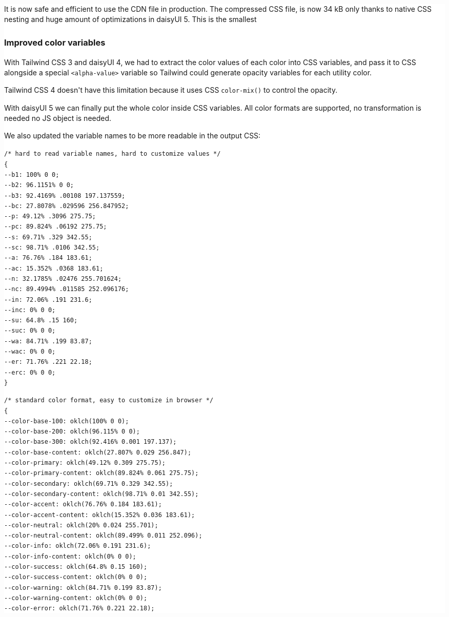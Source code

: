 It is now safe and efficient to use the CDN file in production. The compressed CSS file, is now 34 kB only thanks to native CSS nesting and huge amount of optimizations in daisyUI 5. This is the smallest 

### Improved color variables

With Tailwind CSS 3 and daisyUI 4, we had to extract the color values of each color into CSS variables, and pass it to CSS alongside a special `<alpha-value>` variable so Tailwind could generate opacity variables for each utility color.

Tailwind CSS 4 doesn't have this limitation because it uses CSS `color-mix()` to control the opacity.

With daisyUI 5 we can finally put the whole color inside CSS variables. All color formats are supported, no transformation is needed no JS object is needed.

We also updated the variable names to be more readable in the output CSS:

<div class="before-after">

```css:Before
/* hard to read variable names, hard to customize values */
{
--b1: 100% 0 0;
--b2: 96.1151% 0 0;
--b3: 92.4169% .00108 197.137559;
--bc: 27.8078% .029596 256.847952;
--p: 49.12% .3096 275.75;
--pc: 89.824% .06192 275.75;
--s: 69.71% .329 342.55;
--sc: 98.71% .0106 342.55;
--a: 76.76% .184 183.61;
--ac: 15.352% .0368 183.61;
--n: 32.1785% .02476 255.701624;
--nc: 89.4994% .011585 252.096176;
--in: 72.06% .191 231.6;
--inc: 0% 0 0;
--su: 64.8% .15 160;
--suc: 0% 0 0;
--wa: 84.71% .199 83.87;
--wac: 0% 0 0;
--er: 71.76% .221 22.18;
--erc: 0% 0 0;
}
```
```css:After
/* standard color format, easy to customize in browser */
{
--color-base-100: oklch(100% 0 0);
--color-base-200: oklch(96.115% 0 0);
--color-base-300: oklch(92.416% 0.001 197.137);
--color-base-content: oklch(27.807% 0.029 256.847);
--color-primary: oklch(49.12% 0.309 275.75);
--color-primary-content: oklch(89.824% 0.061 275.75);
--color-secondary: oklch(69.71% 0.329 342.55);
--color-secondary-content: oklch(98.71% 0.01 342.55);
--color-accent: oklch(76.76% 0.184 183.61);
--color-accent-content: oklch(15.352% 0.036 183.61);
--color-neutral: oklch(20% 0.024 255.701);
--color-neutral-content: oklch(89.499% 0.011 252.096);
--color-info: oklch(72.06% 0.191 231.6);
--color-info-content: oklch(0% 0 0);
--color-success: oklch(64.8% 0.15 160);
--color-success-content: oklch(0% 0 0);
--color-warning: oklch(84.71% 0.199 83.87);
--color-warning-content: oklch(0% 0 0);
--color-error: oklch(71.76% 0.221 22.18);
```
